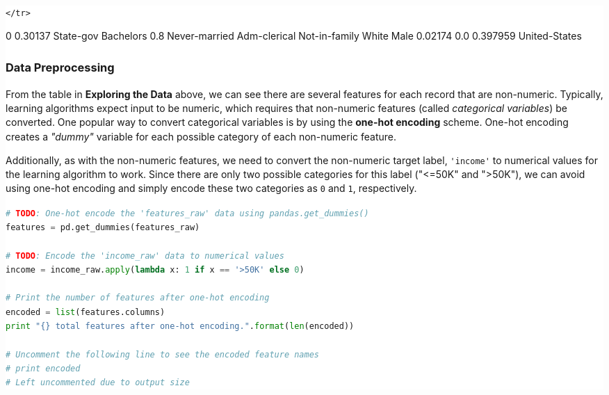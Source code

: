     </tr>
  </thead>
  <tbody>
    <tr>
      <th>0</th>
      <td>0.30137</td>
      <td>State-gov</td>
      <td>Bachelors</td>
      <td>0.8</td>
      <td>Never-married</td>
      <td>Adm-clerical</td>
      <td>Not-in-family</td>
      <td>White</td>
      <td>Male</td>
      <td>0.02174</td>
      <td>0.0</td>
      <td>0.397959</td>
      <td>United-States</td>
    </tr>
  </tbody>
</table>
</div>


### Data Preprocessing

From the table in **Exploring the Data** above, we can see there are several features for each record that are non-numeric. Typically, learning algorithms expect input to be numeric, which requires that non-numeric features (called *categorical variables*) be converted. One popular way to convert categorical variables is by using the **one-hot encoding** scheme. One-hot encoding creates a _"dummy"_ variable for each possible category of each non-numeric feature. 

Additionally, as with the non-numeric features, we need to convert the non-numeric target label, `'income'` to numerical values for the learning algorithm to work. Since there are only two possible categories for this label ("<=50K" and ">50K"), we can avoid using one-hot encoding and simply encode these two categories as `0` and `1`, respectively.


```python
# TODO: One-hot encode the 'features_raw' data using pandas.get_dummies()
features = pd.get_dummies(features_raw)

# TODO: Encode the 'income_raw' data to numerical values
income = income_raw.apply(lambda x: 1 if x == '>50K' else 0)

# Print the number of features after one-hot encoding
encoded = list(features.columns)
print "{} total features after one-hot encoding.".format(len(encoded))

# Uncomment the following line to see the encoded feature names 
# print encoded
# Left uncommented due to output size
```
